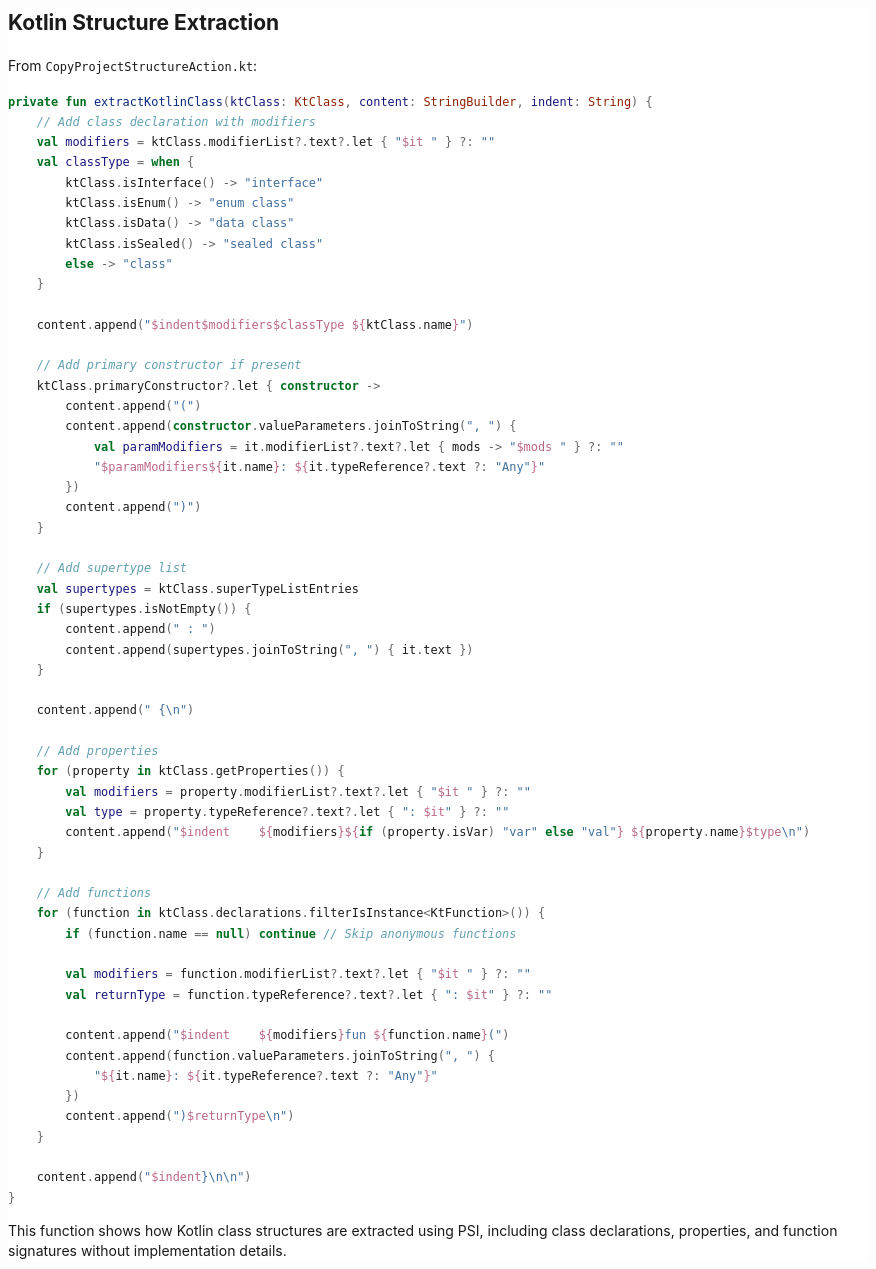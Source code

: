 ## Kotlin Structure Extraction

From `CopyProjectStructureAction.kt`:
```kotlin
private fun extractKotlinClass(ktClass: KtClass, content: StringBuilder, indent: String) {
    // Add class declaration with modifiers
    val modifiers = ktClass.modifierList?.text?.let { "$it " } ?: ""
    val classType = when {
        ktClass.isInterface() -> "interface"
        ktClass.isEnum() -> "enum class"
        ktClass.isData() -> "data class"
        ktClass.isSealed() -> "sealed class"
        else -> "class"
    }
    
    content.append("$indent$modifiers$classType ${ktClass.name}")
    
    // Add primary constructor if present
    ktClass.primaryConstructor?.let { constructor ->
        content.append("(")
        content.append(constructor.valueParameters.joinToString(", ") {
            val paramModifiers = it.modifierList?.text?.let { mods -> "$mods " } ?: ""
            "$paramModifiers${it.name}: ${it.typeReference?.text ?: "Any"}"
        })
        content.append(")")
    }
    
    // Add supertype list
    val supertypes = ktClass.superTypeListEntries
    if (supertypes.isNotEmpty()) {
        content.append(" : ")
        content.append(supertypes.joinToString(", ") { it.text })
    }
    
    content.append(" {\n")
    
    // Add properties
    for (property in ktClass.getProperties()) {
        val modifiers = property.modifierList?.text?.let { "$it " } ?: ""
        val type = property.typeReference?.text?.let { ": $it" } ?: ""
        content.append("$indent    ${modifiers}${if (property.isVar) "var" else "val"} ${property.name}$type\n")
    }
    
    // Add functions
    for (function in ktClass.declarations.filterIsInstance<KtFunction>()) {
        if (function.name == null) continue // Skip anonymous functions
        
        val modifiers = function.modifierList?.text?.let { "$it " } ?: ""
        val returnType = function.typeReference?.text?.let { ": $it" } ?: ""
        
        content.append("$indent    ${modifiers}fun ${function.name}(")
        content.append(function.valueParameters.joinToString(", ") {
            "${it.name}: ${it.typeReference?.text ?: "Any"}"
        })
        content.append(")$returnType\n")
    }
    
    content.append("$indent}\n\n")
}
```
This function shows how Kotlin class structures are extracted using PSI, including class declarations, properties, and function signatures without implementation details.
